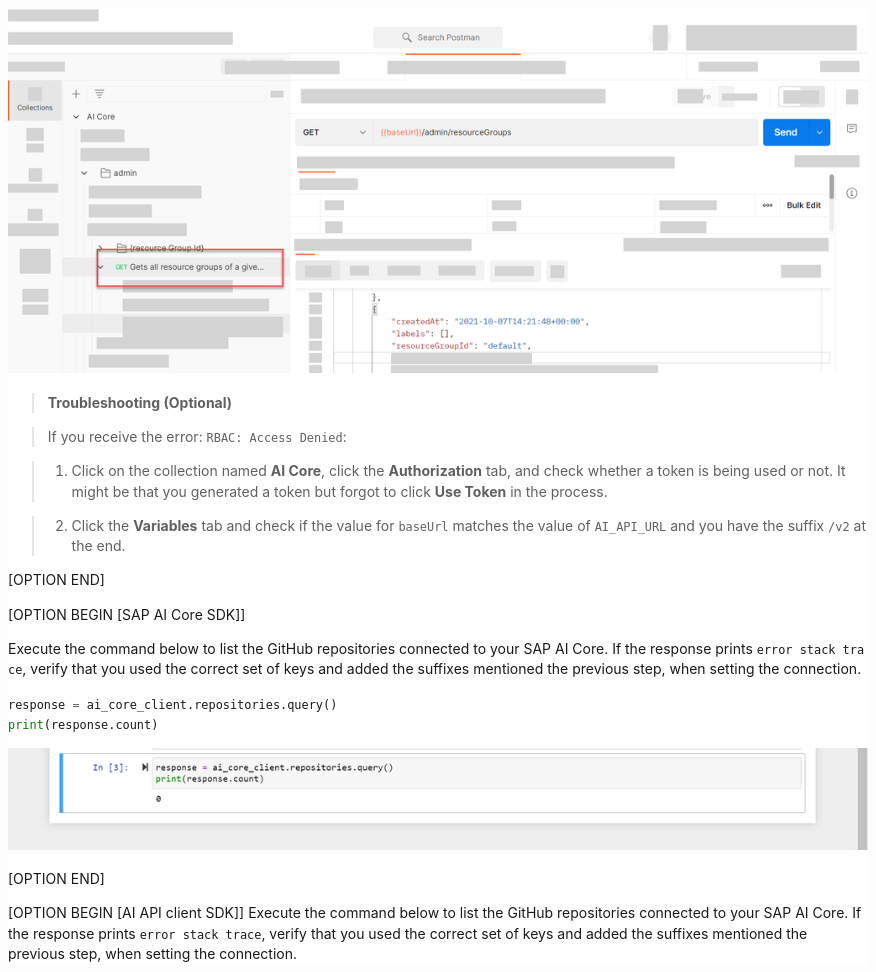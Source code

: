 ![image](img/postman/rg.png)

>**Troubleshooting (Optional)**

>If you receive the error: `RBAC: Access Denied`:

>1. Click on the collection named **AI Core**, click the **Authorization** tab, and check whether a token is being used or not. It might be that you generated a token but forgot to click **Use Token** in the process.

>2. Click the **Variables** tab and check if the value for `baseUrl` matches the value of `AI_API_URL` and you have the suffix `/v2` at the end.

[OPTION END]

[OPTION BEGIN [SAP AI Core SDK]]

Execute the command below to list the GitHub repositories connected to your SAP AI Core. If the response prints `error stack trace`, verify that you used the correct set of keys and added the suffixes mentioned the previous step, when setting the connection.

```PYTHON
response = ai_core_client.repositories.query()
print(response.count)
```

![image](img/aics/test.png)


[OPTION END]

[OPTION BEGIN [AI API client SDK]]
Execute the command below to list the GitHub repositories connected to your SAP AI Core. If the response prints `error stack trace`, verify that you used the correct set of keys and added the suffixes mentioned the previous step, when setting the connection.
